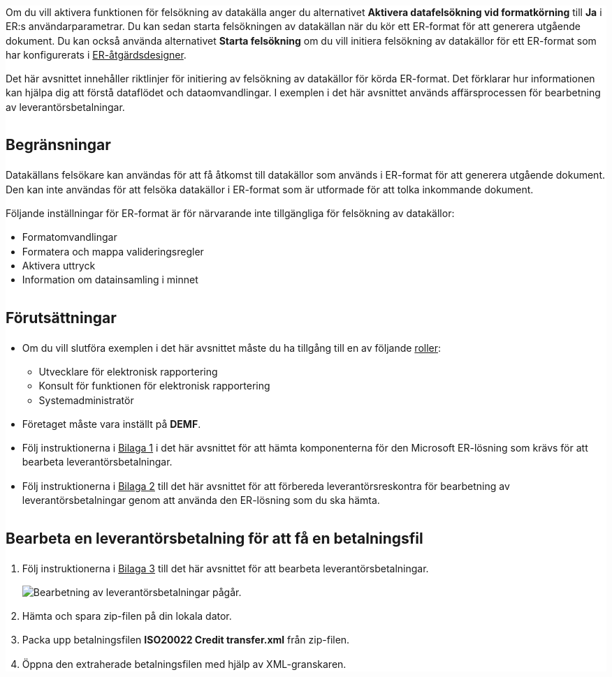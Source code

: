 Om du vill aktivera funktionen för felsökning av datakälla anger du alternativet **Aktivera datafelsökning vid formatkörning** till **Ja** i ER:s användarparametrar. Du kan sedan starta felsökningen av datakällan när du kör ett ER-format för att generera utgående dokument. Du kan också använda alternativet **Starta felsökning** om du vill initiera felsökning av datakällor för ett ER-format som har konfigurerats i [ER-åtgärdsdesigner](./tasks/er-format-configuration-2016-11.md#design-the-format-of-an-electronic-document).

Det här avsnittet innehåller riktlinjer för initiering av felsökning av datakällor för körda ER-format. Det förklarar hur informationen kan hjälpa dig att förstå dataflödet och dataomvandlingar. I exemplen i det här avsnittet används affärsprocessen för bearbetning av leverantörsbetalningar.

## <a name="limitations"></a>Begränsningar

Datakällans felsökare kan användas för att få åtkomst till datakällor som används i ER-format för att generera utgående dokument. Den kan inte användas för att felsöka datakällor i ER-format som är utformade för att tolka inkommande dokument.

Följande inställningar för ER-format är för närvarande inte tillgängliga för felsökning av datakällor:

- Formatomvandlingar
- Formatera och mappa valideringsregler
- Aktivera uttryck
- Information om datainsamling i minnet

## <a name="prerequisites"></a>Förutsättningar

- Om du vill slutföra exemplen i det här avsnittet måste du ha tillgång till en av följande [roller](../sysadmin/tasks/assign-users-security-roles.md):

    - Utvecklare för elektronisk rapportering
    - Konsult för funktionen för elektronisk rapportering
    - Systemadministratör

- Företaget måste vara inställt på **DEMF**.

- Följ instruktionerna i [Bilaga 1](#appendix1) i det här avsnittet för att hämta komponenterna för den Microsoft ER-lösning som krävs för att bearbeta leverantörsbetalningar.
- Följ instruktionerna i [Bilaga 2](#appendix2) till det här avsnittet för att förbereda leverantörsreskontra för bearbetning av leverantörsbetalningar genom att använda den ER-lösning som du ska hämta.

## <a name="process-a-vendor-payment-to-get-a-payment-file"></a>Bearbeta en leverantörsbetalning för att få en betalningsfil

1. Följ instruktionerna i [Bilaga 3](#appendix3) till det här avsnittet för att bearbeta leverantörsbetalningar.

    ![Bearbetning av leverantörsbetalningar pågår.](./media/er-data-debugger-process-payment.png)

2. Hämta och spara zip-filen på din lokala dator.
3. Packa upp betalningsfilen **ISO20022 Credit transfer.xml** från zip-filen.
4. Öppna den extraherade betalningsfilen med hjälp av XML-granskaren.
